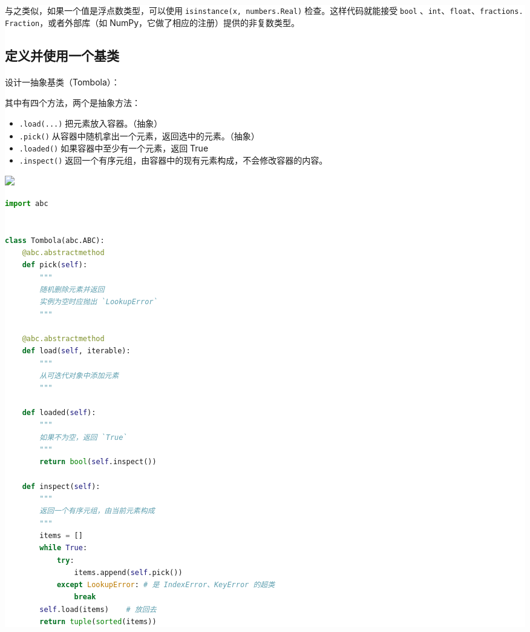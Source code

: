 与之类似，如果一个值是浮点数类型，可以使用 `isinstance(x, numbers.Real)` 检查。这样代码就能接受 `bool` 、`int`、`float`、`fractions.Fraction`，或者外部库（如 NumPy，它做了相应的注册）提供的非复数类型。

## 定义并使用一个基类

设计一抽象基类（Tombola）：

其中有四个方法，两个是抽象方法：

- `.load(...)` 把元素放入容器。（抽象）
- `.pick()` 从容器中随机拿出一个元素，返回选中的元素。（抽象）
- `.loaded()` 如果容器中至少有一个元素，返回 True
- `.inspect()` 返回一个有序元组，由容器中的现有元素构成，不会修改容器的内容。

![](https://nzjia-1.oss-cn-shenzhen.aliyuncs.com/20190420003738.png)

```python
import abc


class Tombola(abc.ABC):
    @abc.abstractmethod
    def pick(self):
        """
        随机删除元素并返回
        实例为空时应抛出 `LookupError`
        """

    @abc.abstractmethod
    def load(self, iterable):
        """
        从可迭代对象中添加元素
        """

    def loaded(self):
        """
        如果不为空，返回 `True`
        """
        return bool(self.inspect())

    def inspect(self):
        """
        返回一个有序元组，由当前元素构成
        """
        items = []
        while True:
            try:
                items.append(self.pick())
            except LookupError:	# 是 IndexError、KeyError 的超类
                break
        self.load(items)	# 放回去
        return tuple(sorted(items))
```

